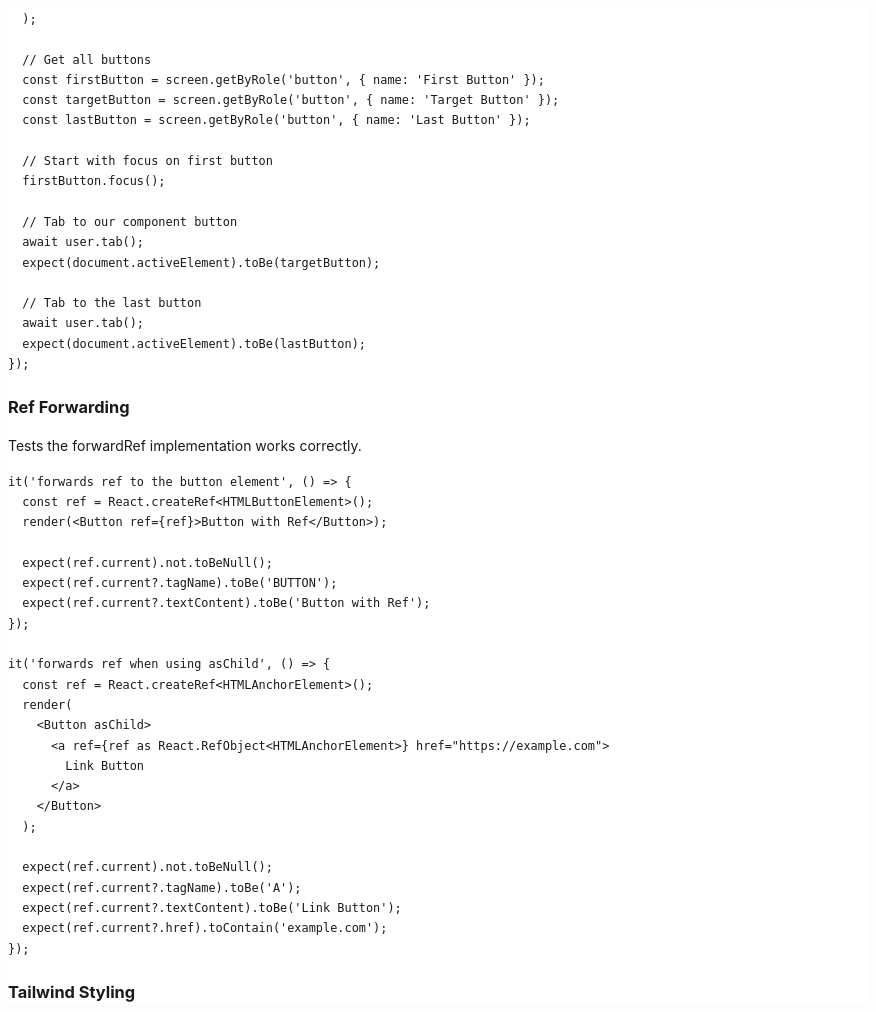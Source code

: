 ```tsx
  );
  
  // Get all buttons
  const firstButton = screen.getByRole('button', { name: 'First Button' });
  const targetButton = screen.getByRole('button', { name: 'Target Button' });
  const lastButton = screen.getByRole('button', { name: 'Last Button' });
  
  // Start with focus on first button
  firstButton.focus();
  
  // Tab to our component button
  await user.tab();
  expect(document.activeElement).toBe(targetButton);
  
  // Tab to the last button
  await user.tab();
  expect(document.activeElement).toBe(lastButton);
});
```

### Ref Forwarding

Tests the forwardRef implementation works correctly.

```tsx
it('forwards ref to the button element', () => {
  const ref = React.createRef<HTMLButtonElement>();
  render(<Button ref={ref}>Button with Ref</Button>);
  
  expect(ref.current).not.toBeNull();
  expect(ref.current?.tagName).toBe('BUTTON');
  expect(ref.current?.textContent).toBe('Button with Ref');
});

it('forwards ref when using asChild', () => {
  const ref = React.createRef<HTMLAnchorElement>();
  render(
    <Button asChild>
      <a ref={ref as React.RefObject<HTMLAnchorElement>} href="https://example.com">
        Link Button
      </a>
    </Button>
  );
  
  expect(ref.current).not.toBeNull();
  expect(ref.current?.tagName).toBe('A');
  expect(ref.current?.textContent).toBe('Link Button');
  expect(ref.current?.href).toContain('example.com');
});
```

### Tailwind Styling
